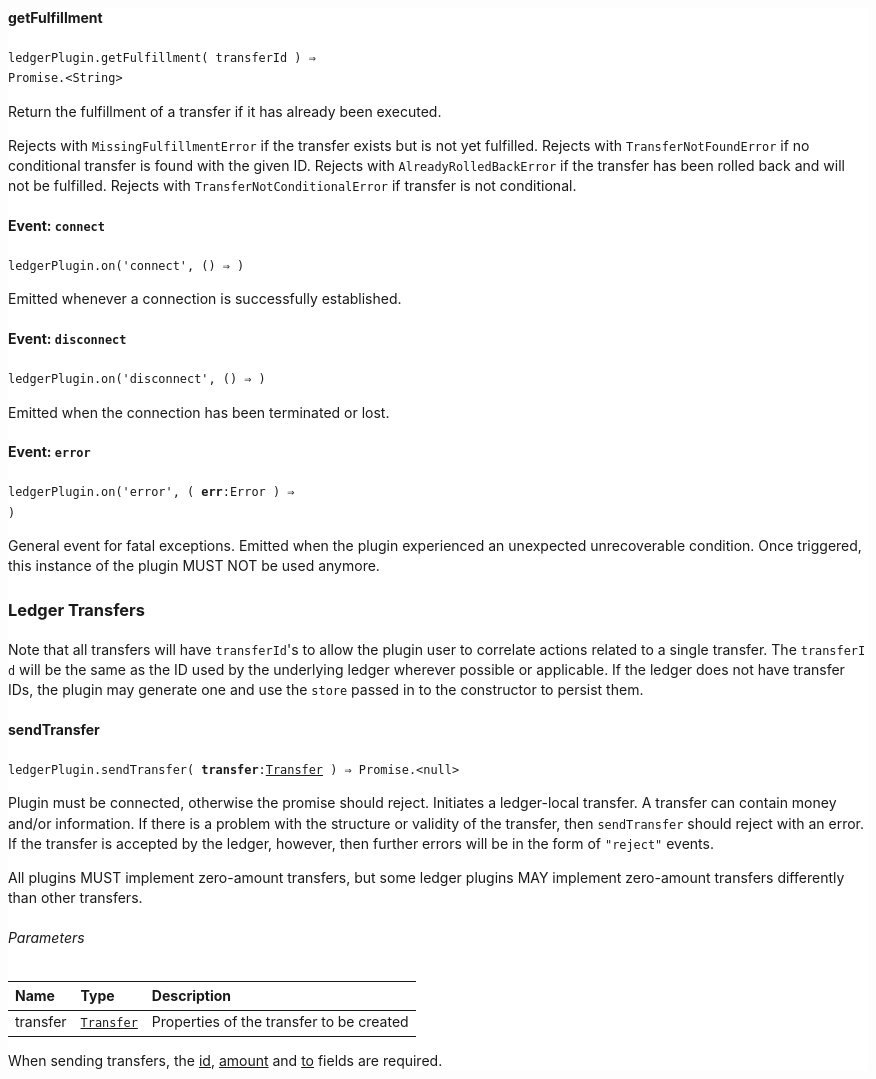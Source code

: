 #### getFulfillment
<code>ledgerPlugin.getFulfillment( transferId ) ⇒ Promise.&lt;String></code>

Return the fulfillment of a transfer if it has already been executed.

Rejects with `MissingFulfillmentError` if the transfer exists but is not yet
fulfilled. Rejects with `TransferNotFoundError` if no conditional transfer is found
with the given ID. Rejects with `AlreadyRolledBackError` if the transfer has been rolled back
and will not be fulfilled. Rejects with `TransferNotConditionalError` if transfer is not
conditional.

#### Event: `connect`
<code>ledgerPlugin.on('connect', () ⇒ )</code>

Emitted whenever a connection is successfully established.

#### Event: `disconnect`
<code>ledgerPlugin.on('disconnect', () ⇒ )</code>

Emitted when the connection has been terminated or lost.

#### Event: `error`
<code>ledgerPlugin.on('error', ( **err**:Error ) ⇒ )</code>

General event for fatal exceptions. Emitted when the plugin experienced an unexpected unrecoverable condition. Once triggered, this instance of the plugin MUST NOT be used anymore.

### Ledger Transfers

Note that all transfers will have `transferId`'s to allow the plugin user to correlate actions related to a single transfer. The `transferId` will be the same as the ID used by the underlying ledger wherever possible or applicable. If the ledger does not have transfer IDs, the plugin may generate one and use the `store` passed in to the constructor to persist them.

#### sendTransfer
<code>ledgerPlugin.sendTransfer( **transfer**:[Transfer](#class-transfer) ) ⇒ Promise.&lt;null></code>

Plugin must be connected, otherwise the promise should reject. Initiates a ledger-local transfer. A transfer can
contain money and/or information. If there is a problem with the structure or
validity of the transfer, then `sendTransfer` should reject with an error.
If the transfer is accepted by the ledger, however, then
further errors will be in the form of `"reject"` events.

All plugins MUST implement zero-amount transfers, but some ledger plugins MAY
implement zero-amount transfers differently than other transfers.

###### Parameters
| Name | Type | Description |
|:--|:--|:--|
| transfer | <code>[Transfer](#class-transfer)</code> | Properties of the transfer to be created |

When sending transfers, the [id](#id), [amount](#amount) and [to](#to) fields
are required.
